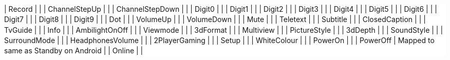 | Record           |                                           |
| ChannelStepUp    |                                           |
| ChannelStepDown  |                                           |
| Digit0           |                                           |
| Digit1           |                                           |
| Digit2           |                                           |
| Digit3           |                                           |
| Digit4           |                                           |
| Digit5           |                                           |
| Digit6           |                                           |
| Digit7           |                                           |
| Digit8           |                                           |
| Digit9           |                                           |
| Dot              |                                           |
| VolumeUp         |                                           |
| VolumeDown       |                                           |
| Mute             |                                           |
| Teletext         |                                           |
| Subtitle         |                                           |
| ClosedCaption    |                                           |
| TvGuide          |                                           |
| Info             |                                           |
| AmbilightOnOff   |                                           |
| Viewmode         |                                           |
| 3dFormat         |                                           |
| Multiview        |                                           |
| PictureStyle     |                                           |
| 3dDepth          |                                           |
| SoundStyle       |                                           |
| SurroundMode     |                                           |
| HeadphonesVolume |                                           |
| 2PlayerGaming    |                                           |
| Setup            |                                           |
| WhiteColour      |                                           |
| PowerOn          |                                           |
| PowerOff         | Mapped to same as Standby on Android      |
| Online           |                                           |
